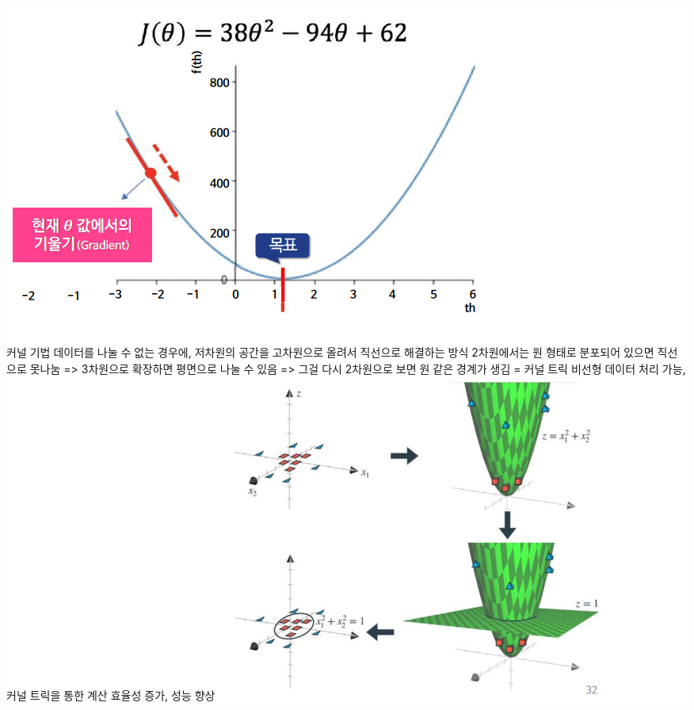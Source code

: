 ![alt text](image-2.png)

커널 기법
데이터를 나눌 수 없는 경우에, 저차원의 공간을 고차원으로 올려서 직선으로 해결하는 방식
2차원에서는 원 형태로 분포되어 있으면 직선으로 못나눔
=> 3차원으로 확장하면 평면으로 나눌 수 있음
=> 그걸 다시 2차원으로 보면 원 같은 경계가 생김 = 커널 트릭
비선형 데이터 처리 가능, 커널 트릭을 통한 계산 효율성 증가, 성능 향상
![alt text](image-3.png)
